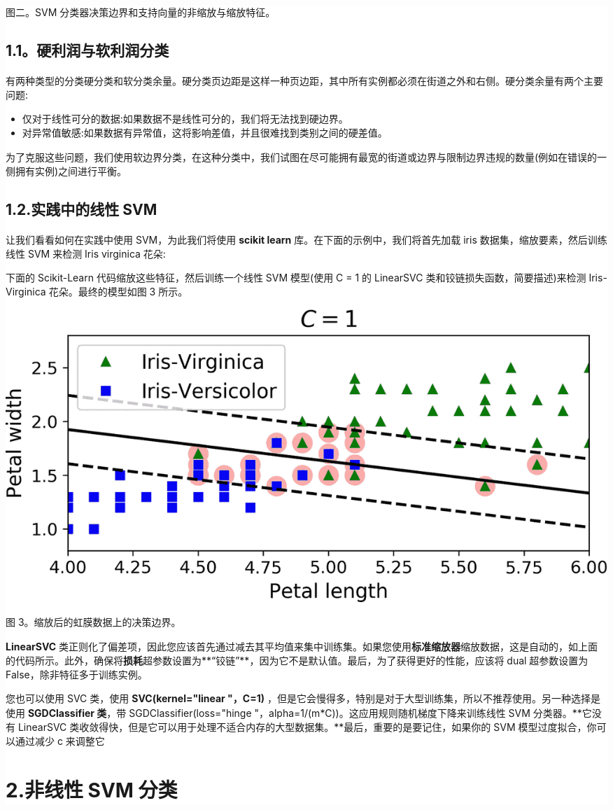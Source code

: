 图二。SVM 分类器决策边界和支持向量的非缩放与缩放特征。

## **1.1。硬利润与软利润分类**

有两种类型的分类硬分类和软分类余量。硬分类页边距是这样一种页边距，其中所有实例都必须在街道之外和右侧。硬分类余量有两个主要问题:

*   仅对于线性可分的数据:如果数据不是线性可分的，我们将无法找到硬边界。
*   对异常值敏感:如果数据有异常值，这将影响差值，并且很难找到类别之间的硬差值。

为了克服这些问题，我们使用软边界分类，在这种分类中，我们试图在尽可能拥有最宽的街道或边界与限制边界违规的数量(例如在错误的一侧拥有实例)之间进行平衡。

## 1.2.实践中的线性 SVM

让我们看看如何在实践中使用 SVM，为此我们将使用 **scikit learn** 库。在下面的示例中，我们将首先加载 iris 数据集，缩放要素，然后训练线性 SVM 来检测 Iris virginica 花朵:

下面的 Scikit-Learn 代码缩放这些特征，然后训练一个线性 SVM 模型(使用 C = 1 的 LinearSVC 类和铰链损失函数，简要描述)来检测 Iris-Virginica 花朵。最终的模型如图 3 所示。

![](img/975ae8a894bd35b36ffa0a97ef075ff3.png)

图 3。缩放后的虹膜数据上的决策边界。

**LinearSVC** 类正则化了偏差项，因此您应该首先通过减去其平均值来集中训练集。如果您使用**标准缩放器**缩放数据，这是自动的，如上面的代码所示。此外，确保将**损耗**超参数设置为**“铰链”**，因为它不是默认值。最后，为了获得更好的性能，应该将 dual 超参数设置为 False，除非特征多于训练实例。

您也可以使用 SVC 类，使用 **SVC(kernel="linear "，C=1)** ，但是它会慢得多，特别是对于大型训练集，所以不推荐使用。另一种选择是使用 **SGDClassifier 类**，带 SGDClassifier(loss="hinge "，alpha=1/(m*C))。这应用规则随机梯度下降来训练线性 SVM 分类器。**它没有 LinearSVC 类收敛得快，但是它可以用于处理不适合内存的大型数据集。**最后，重要的是要记住，如果你的 SVM 模型过度拟合，你可以通过减少 c 来调整它

# 2.非线性 SVM 分类
